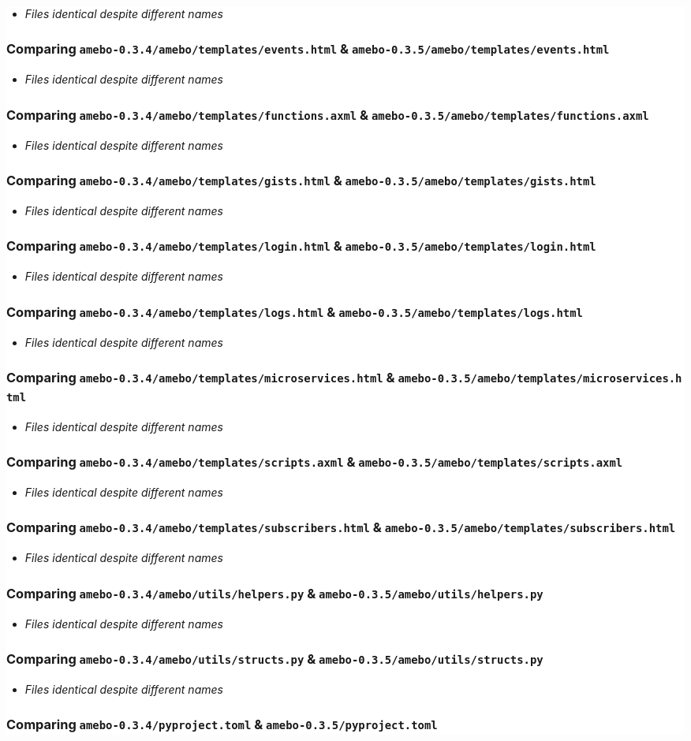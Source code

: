  * *Files identical despite different names*

### Comparing `amebo-0.3.4/amebo/templates/events.html` & `amebo-0.3.5/amebo/templates/events.html`

 * *Files identical despite different names*

### Comparing `amebo-0.3.4/amebo/templates/functions.axml` & `amebo-0.3.5/amebo/templates/functions.axml`

 * *Files identical despite different names*

### Comparing `amebo-0.3.4/amebo/templates/gists.html` & `amebo-0.3.5/amebo/templates/gists.html`

 * *Files identical despite different names*

### Comparing `amebo-0.3.4/amebo/templates/login.html` & `amebo-0.3.5/amebo/templates/login.html`

 * *Files identical despite different names*

### Comparing `amebo-0.3.4/amebo/templates/logs.html` & `amebo-0.3.5/amebo/templates/logs.html`

 * *Files identical despite different names*

### Comparing `amebo-0.3.4/amebo/templates/microservices.html` & `amebo-0.3.5/amebo/templates/microservices.html`

 * *Files identical despite different names*

### Comparing `amebo-0.3.4/amebo/templates/scripts.axml` & `amebo-0.3.5/amebo/templates/scripts.axml`

 * *Files identical despite different names*

### Comparing `amebo-0.3.4/amebo/templates/subscribers.html` & `amebo-0.3.5/amebo/templates/subscribers.html`

 * *Files identical despite different names*

### Comparing `amebo-0.3.4/amebo/utils/helpers.py` & `amebo-0.3.5/amebo/utils/helpers.py`

 * *Files identical despite different names*

### Comparing `amebo-0.3.4/amebo/utils/structs.py` & `amebo-0.3.5/amebo/utils/structs.py`

 * *Files identical despite different names*

### Comparing `amebo-0.3.4/pyproject.toml` & `amebo-0.3.5/pyproject.toml`
